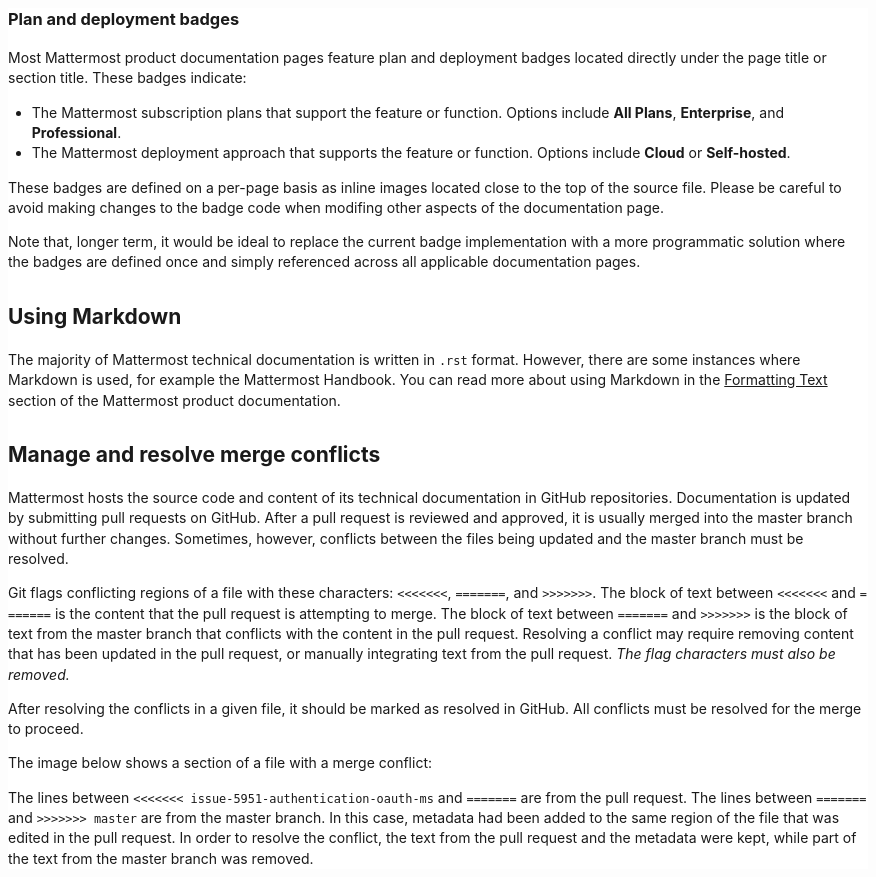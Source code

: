 ### Plan and deployment badges

Most Mattermost product documentation pages feature plan and deployment badges located directly under the page title or section title. These badges indicate:

- The Mattermost subscription plans that support the feature or function. Options include **All Plans**, **Enterprise**, and **Professional**.
- The Mattermost deployment approach that supports the feature or function. Options include **Cloud** or **Self-hosted**.

These badges are defined on a per-page basis as inline images located close to the top of the source file. Please be careful to avoid making changes to the badge code when modifing other aspects of the documentation page.

Note that, longer term, it would be ideal to replace the current badge implementation with a more programmatic solution where the badges are defined once and simply referenced across all applicable documentation pages.

## Using Markdown

The majority of Mattermost technical documentation is written in `.rst` format. However, there are some instances where Markdown is used, for example the Mattermost Handbook. You can read more about using Markdown in the [Formatting Text](https://docs.mattermost.com/messaging/formatting-text.html) section of the Mattermost product documentation.

## Manage and resolve merge conflicts

Mattermost hosts the source code and content of its technical documentation in GitHub repositories. Documentation is updated by submitting pull requests on GitHub. After a pull request is reviewed and approved, it is usually merged into the master branch without further changes. Sometimes, however, conflicts between the files being updated and the master branch must be resolved.

Git flags conflicting regions of a file with these characters: `<<<<<<<`, `=======`, and `>>>>>>>`. The block of text between `<<<<<<<` and `=======` is the content that the pull request is attempting to merge. The block of text between `=======` and `>>>>>>>` is the block of text from the master branch that conflicts with the content in the pull request. Resolving a conflict may require removing content that has been updated in the pull request, or manually integrating text from the pull request. *The flag characters must also be removed.*

After resolving the conflicts in a given file, it should be marked as resolved in GitHub. All conflicts must be resolved for the merge to proceed.

The image below shows a section of a file with a merge conflict:

[](https://user-images.githubusercontent.com/74422101/211895979-255e4988-82de-40e9-97dd-5da97b1d98c9.png)

The lines between `<<<<<<< issue-5951-authentication-oauth-ms` and `=======` are from the pull request. The lines between `=======` and `>>>>>>> master` are from the master branch. In this case, metadata had been added to the same region of the file that was edited in the pull request. In order to resolve the conflict, the text from the pull request and the metadata were kept, while part of the text from the master branch was removed.
